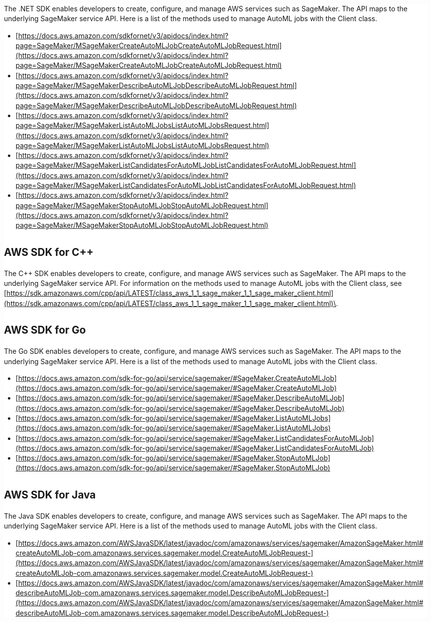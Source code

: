 The \.NET SDK enables developers to create, configure, and manage AWS services such as SageMaker\. The API maps to the underlying SageMaker service API\. Here is a list of the methods used to manage AutoML jobs with the Client class\.
+ [https://docs.aws.amazon.com/sdkfornet/v3/apidocs/index.html?page=SageMaker/MSageMakerCreateAutoMLJobCreateAutoMLJobRequest.html](https://docs.aws.amazon.com/sdkfornet/v3/apidocs/index.html?page=SageMaker/MSageMakerCreateAutoMLJobCreateAutoMLJobRequest.html)
+ [https://docs.aws.amazon.com/sdkfornet/v3/apidocs/index.html?page=SageMaker/MSageMakerDescribeAutoMLJobDescribeAutoMLJobRequest.html](https://docs.aws.amazon.com/sdkfornet/v3/apidocs/index.html?page=SageMaker/MSageMakerDescribeAutoMLJobDescribeAutoMLJobRequest.html)
+ [https://docs.aws.amazon.com/sdkfornet/v3/apidocs/index.html?page=SageMaker/MSageMakerListAutoMLJobsListAutoMLJobsRequest.html](https://docs.aws.amazon.com/sdkfornet/v3/apidocs/index.html?page=SageMaker/MSageMakerListAutoMLJobsListAutoMLJobsRequest.html)
+ [https://docs.aws.amazon.com/sdkfornet/v3/apidocs/index.html?page=SageMaker/MSageMakerListCandidatesForAutoMLJobListCandidatesForAutoMLJobRequest.html](https://docs.aws.amazon.com/sdkfornet/v3/apidocs/index.html?page=SageMaker/MSageMakerListCandidatesForAutoMLJobListCandidatesForAutoMLJobRequest.html)
+ [https://docs.aws.amazon.com/sdkfornet/v3/apidocs/index.html?page=SageMaker/MSageMakerStopAutoMLJobStopAutoMLJobRequest.html](https://docs.aws.amazon.com/sdkfornet/v3/apidocs/index.html?page=SageMaker/MSageMakerStopAutoMLJobStopAutoMLJobRequest.html)

## AWS SDK for C\+\+<a name="autopilot-aws-sdk-for-c-plus-plus"></a>

The C\+\+ SDK enables developers to create, configure, and manage AWS services such as SageMaker\. The API maps to the underlying SageMaker service API\. For information on the methods used to manage AutoML jobs with the Client class, see [https://sdk.amazonaws.com/cpp/api/LATEST/class_aws_1_1_sage_maker_1_1_sage_maker_client.html](https://sdk.amazonaws.com/cpp/api/LATEST/class_aws_1_1_sage_maker_1_1_sage_maker_client.html)\.

## AWS SDK for Go<a name="autopilot-aws-sdk-for-go"></a>

The Go SDK enables developers to create, configure, and manage AWS services such as SageMaker\. The API maps to the underlying SageMaker service API\. Here is a list of the methods used to manage AutoML jobs with the Client class\.
+ [https://docs.aws.amazon.com/sdk-for-go/api/service/sagemaker/#SageMaker.CreateAutoMLJob](https://docs.aws.amazon.com/sdk-for-go/api/service/sagemaker/#SageMaker.CreateAutoMLJob)
+ [https://docs.aws.amazon.com/sdk-for-go/api/service/sagemaker/#SageMaker.DescribeAutoMLJob](https://docs.aws.amazon.com/sdk-for-go/api/service/sagemaker/#SageMaker.DescribeAutoMLJob)
+ [https://docs.aws.amazon.com/sdk-for-go/api/service/sagemaker/#SageMaker.ListAutoMLJobs](https://docs.aws.amazon.com/sdk-for-go/api/service/sagemaker/#SageMaker.ListAutoMLJobs)
+ [https://docs.aws.amazon.com/sdk-for-go/api/service/sagemaker/#SageMaker.ListCandidatesForAutoMLJob](https://docs.aws.amazon.com/sdk-for-go/api/service/sagemaker/#SageMaker.ListCandidatesForAutoMLJob)
+ [https://docs.aws.amazon.com/sdk-for-go/api/service/sagemaker/#SageMaker.StopAutoMLJob](https://docs.aws.amazon.com/sdk-for-go/api/service/sagemaker/#SageMaker.StopAutoMLJob)

## AWS SDK for Java<a name="autopilot-aws-sdk-for-java"></a>

The Java SDK enables developers to create, configure, and manage AWS services such as SageMaker\. The API maps to the underlying SageMaker service API\. Here is a list of the methods used to manage AutoML jobs with the Client class\.
+ [https://docs.aws.amazon.com/AWSJavaSDK/latest/javadoc/com/amazonaws/services/sagemaker/AmazonSageMaker.html#createAutoMLJob-com.amazonaws.services.sagemaker.model.CreateAutoMLJobRequest-](https://docs.aws.amazon.com/AWSJavaSDK/latest/javadoc/com/amazonaws/services/sagemaker/AmazonSageMaker.html#createAutoMLJob-com.amazonaws.services.sagemaker.model.CreateAutoMLJobRequest-)
+ [https://docs.aws.amazon.com/AWSJavaSDK/latest/javadoc/com/amazonaws/services/sagemaker/AmazonSageMaker.html#describeAutoMLJob-com.amazonaws.services.sagemaker.model.DescribeAutoMLJobRequest-](https://docs.aws.amazon.com/AWSJavaSDK/latest/javadoc/com/amazonaws/services/sagemaker/AmazonSageMaker.html#describeAutoMLJob-com.amazonaws.services.sagemaker.model.DescribeAutoMLJobRequest-)